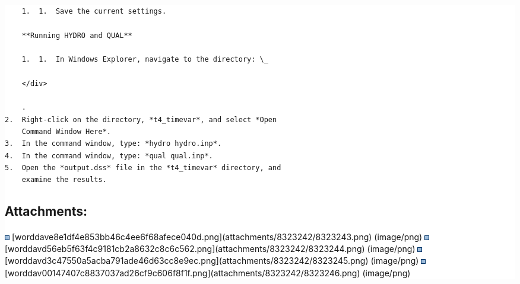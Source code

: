         1.  1.  Save the current settings.

        **Running HYDRO and QUAL**

        1.  1.  In Windows Explorer, navigate to the directory: \_  

        </div>

        .
    2.  Right-click on the directory, *t4_timevar*, and select *Open
        Command Window Here*.
    3.  In the command window, type: *hydro hydro.inp*.
    4.  In the command window, type: *qual qual.inp*.
    5.  Open the *output.dss* file in the *t4_timevar* directory, and
        examine the results.

  

<div class="pageSectionHeader">

## Attachments:

</div>

<div class="greybox" align="left">

<img src="images/icons/bullet_blue.gif" width="8" height="8" />
[worddave8e1df4e853bb46c4ee6f68afece040d.png](attachments/8323242/8323243.png)
(image/png)  
<img src="images/icons/bullet_blue.gif" width="8" height="8" />
[worddavd56eb5f63f4c9181cb2a8632c8c6c562.png](attachments/8323242/8323244.png)
(image/png)  
<img src="images/icons/bullet_blue.gif" width="8" height="8" />
[worddavd3c47550a5acba791ade46d63cc8e9ec.png](attachments/8323242/8323245.png)
(image/png)  
<img src="images/icons/bullet_blue.gif" width="8" height="8" />
[worddav00147407c8837037ad26cf9c606f8f1f.png](attachments/8323242/8323246.png)
(image/png)  

</div>
